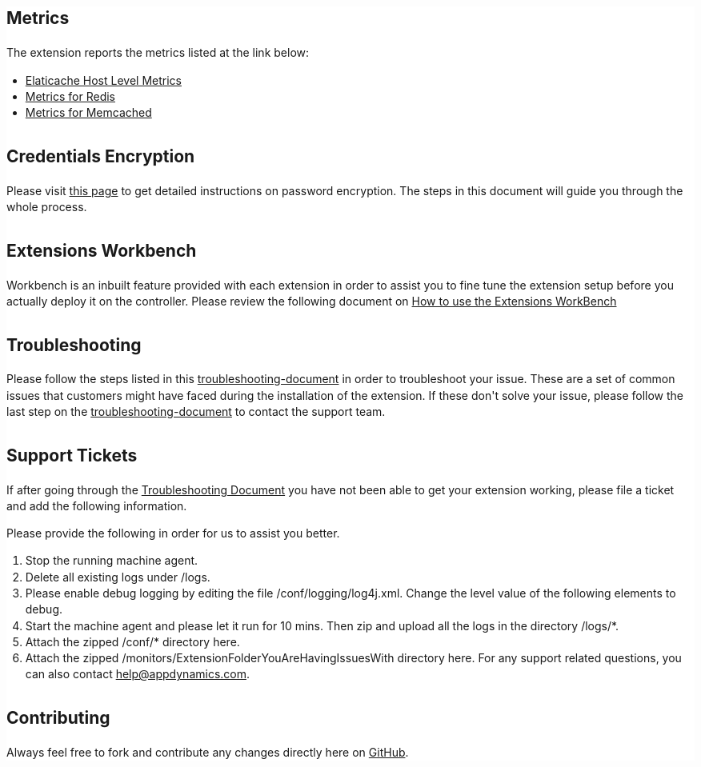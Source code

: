 ## Metrics
The extension reports the metrics listed at the link below:

- [Elaticache Host Level Metrics](https://docs.aws.amazon.com/AmazonCloudWatch/latest/monitoring/CacheMetrics.HostLevel.html)
- [Metrics for Redis](https://docs.aws.amazon.com/AmazonCloudWatch/latest/monitoring/CacheMetrics.Redis.html)
- [Metrics for Memcached](https://docs.aws.amazon.com/AmazonCloudWatch/latest/monitoring/CacheMetrics.Memcached.html)

## Credentials Encryption
Please visit [this page](https://community.appdynamics.com/t5/Knowledge-Base/How-to-use-Password-Encryption-with-Extensions/ta-p/29397) to get detailed instructions on password encryption. The steps in this document will guide you through the whole process.

## Extensions Workbench
Workbench is an inbuilt feature provided with each extension in order to assist you to fine tune the extension setup before you actually deploy it on the controller. Please review the following document on [How to use the Extensions WorkBench](https://community.appdynamics.com/t5/Knowledge-Base/How-to-use-the-Extensions-WorkBench/ta-p/30130)

## Troubleshooting
Please follow the steps listed in this [troubleshooting-document](https://community.appdynamics.com/t5/Knowledge-Base/How-to-troubleshoot-missing-custom-metrics-or-extensions-metrics/ta-p/28695) in order to troubleshoot your issue. These are a set of common issues that customers might have faced during the installation of the extension. If these don't solve your issue, please follow the last step on the [troubleshooting-document](https://community.appdynamics.com/t5/Knowledge-Base/How-to-troubleshoot-missing-custom-metrics-or-extensions-metrics/ta-p/28695) to contact the support team.

## Support Tickets
If after going through the [Troubleshooting Document](https://community.appdynamics.com/t5/Knowledge-Base/How-to-troubleshoot-missing-custom-metrics-or-extensions-metrics/ta-p/28695) you have not been able to get your extension working, please file a ticket and add the following information.

Please provide the following in order for us to assist you better.

1. Stop the running machine agent.
2. Delete all existing logs under <MachineAgent>/logs.
3. Please enable debug logging by editing the file <MachineAgent>/conf/logging/log4j.xml. Change the level value of the following <logger> elements to debug.
   <logger name="com.singularity">
   <logger name="com.appdynamics">
4. Start the machine agent and please let it run for 10 mins. Then zip and upload all the logs in the directory <MachineAgent>/logs/*.
5. Attach the zipped <MachineAgent>/conf/* directory here.
6. Attach the zipped <MachineAgent>/monitors/ExtensionFolderYouAreHavingIssuesWith directory here.
   For any support related questions, you can also contact help@appdynamics.com.

## Contributing
Always feel free to fork and contribute any changes directly here on [GitHub](https://github.com/Appdynamics/aws-elasticache-monitoring-extension).
